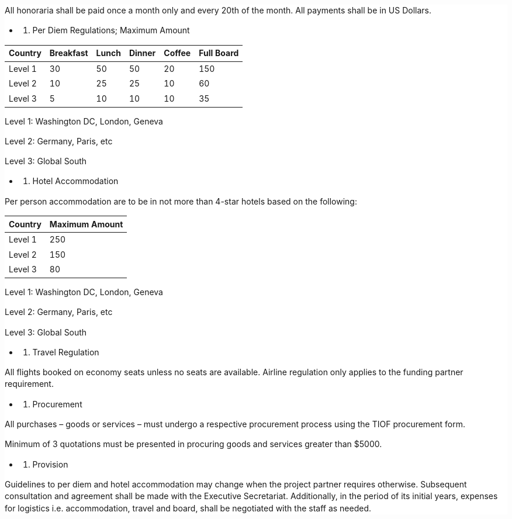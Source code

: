 All honoraria shall be paid once a month only and every 20th of the month. All payments shall be in US Dollars.

*
  1. Per Diem Regulations; Maximum Amount

| Country | Breakfast | Lunch | Dinner | Coffee | Full Board |
| ------- | --------- | ----- | ------ | ------ | ---------- |
| Level 1 | 30        | 50    | 50     | 20     | 150        |
| Level 2 | 10        | 25    | 25     | 10     | 60         |
| Level 3 | 5         | 10    | 10     | 10     | 35         |

Level 1: Washington DC, London, Geneva

Level 2: Germany, Paris, etc

Level 3: Global South

*
  1. Hotel Accommodation

Per person accommodation are to be in not more than 4-star hotels based on the following:

| Country | Maximum Amount |
| ------- | -------------- |
| Level 1 | 250            |
| Level 2 | 150            |
| Level 3 | 80             |

Level 1: Washington DC, London, Geneva

Level 2: Germany, Paris, etc

Level 3: Global South

*
  1. Travel Regulation

All flights booked on economy seats unless no seats are available. Airline regulation only applies to the funding partner requirement.

*
  1. Procurement

All purchases – goods or services – must undergo a respective procurement process using the TIOF procurement form.

Minimum of 3 quotations must be presented in procuring goods and services greater than $5000.

*
  1. Provision

Guidelines to per diem and hotel accommodation may change when the project partner requires otherwise. Subsequent consultation and agreement shall be made with the Executive Secretariat. Additionally, in the period of its initial years, expenses for logistics i.e. accommodation, travel and board, shall be negotiated with the staff as needed.
